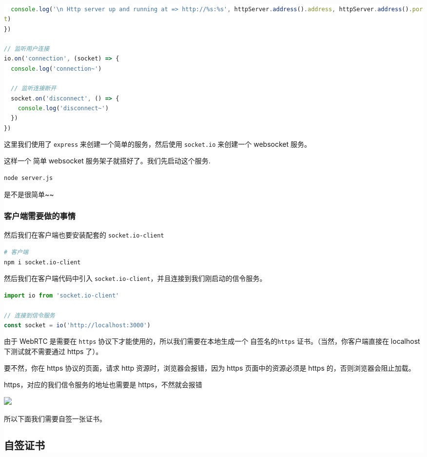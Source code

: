 ```js
  console.log('\n Http server up and running at => http://%s:%s', httpServer.address().address, httpServer.address().port)
})

// 监听用户连接
io.on('connection', (socket) => {
  console.log('connection~')

  // 监听连接断开
  socket.on('disconnect', () => {
    console.log('disconnect~')
  })
})
```

这里我们使用了 `express` 来创建一个简单的服务，然后使用 `socket.io` 来创建一个 websocket 服务。

这样一个 简单 websocket 服务架子就搭好了。我们先启动这个服务.

```bash
node server.js
```

是不是很简单~~

### 客户端需要做的事情

然后我们在客户端也要安装配套的 `socket.io-client`

```bash
# 客户端
npm i socket.io-client
```

然后我们在客户端代码中引入 `socket.io-client`，并且连接到我们刚启动的信令服务。

```js
import io from 'socket.io-client'

// 连接到信令服务
const socket = io('http://localhost:3000')
```

由于 WebRTC 是需要在 `https` 协议下才能使用的，所以我们需要在本地生成一个 自签名的`https` 证书。（当然，你客户端直接在 localhost 下测试就不需要通过 https 了）。

要不然，你在 https 协议的页面，请求 http 资源时，浏览器会报错，因为 https 页面中的资源必须是 https 的，否则浏览器会阻止加载。

https，对应的我们信令服务的地址也需要是 https，不然就会报错

![](https://assets.fedtop.com/picbed/202209152158537.png)

所以下面我们需要自签一张证书。

## 自签证书
